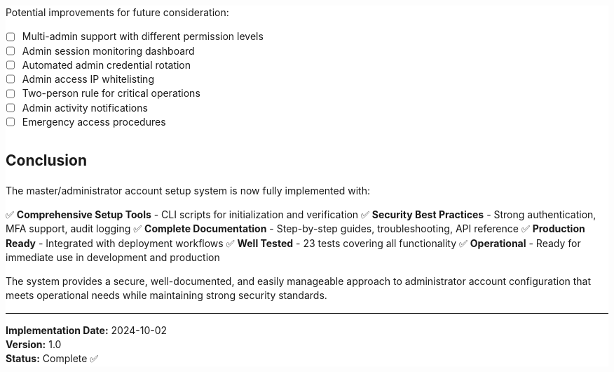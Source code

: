 Potential improvements for future consideration:

- [ ] Multi-admin support with different permission levels
- [ ] Admin session monitoring dashboard
- [ ] Automated admin credential rotation
- [ ] Admin access IP whitelisting
- [ ] Two-person rule for critical operations
- [ ] Admin activity notifications
- [ ] Emergency access procedures

## Conclusion

The master/administrator account setup system is now fully implemented with:

✅ **Comprehensive Setup Tools** - CLI scripts for initialization and verification
✅ **Security Best Practices** - Strong authentication, MFA support, audit logging
✅ **Complete Documentation** - Step-by-step guides, troubleshooting, API reference
✅ **Production Ready** - Integrated with deployment workflows
✅ **Well Tested** - 23 tests covering all functionality
✅ **Operational** - Ready for immediate use in development and production

The system provides a secure, well-documented, and easily manageable approach to administrator account configuration that meets operational needs while maintaining strong security standards.

---

**Implementation Date:** 2024-10-02  
**Version:** 1.0  
**Status:** Complete ✅
